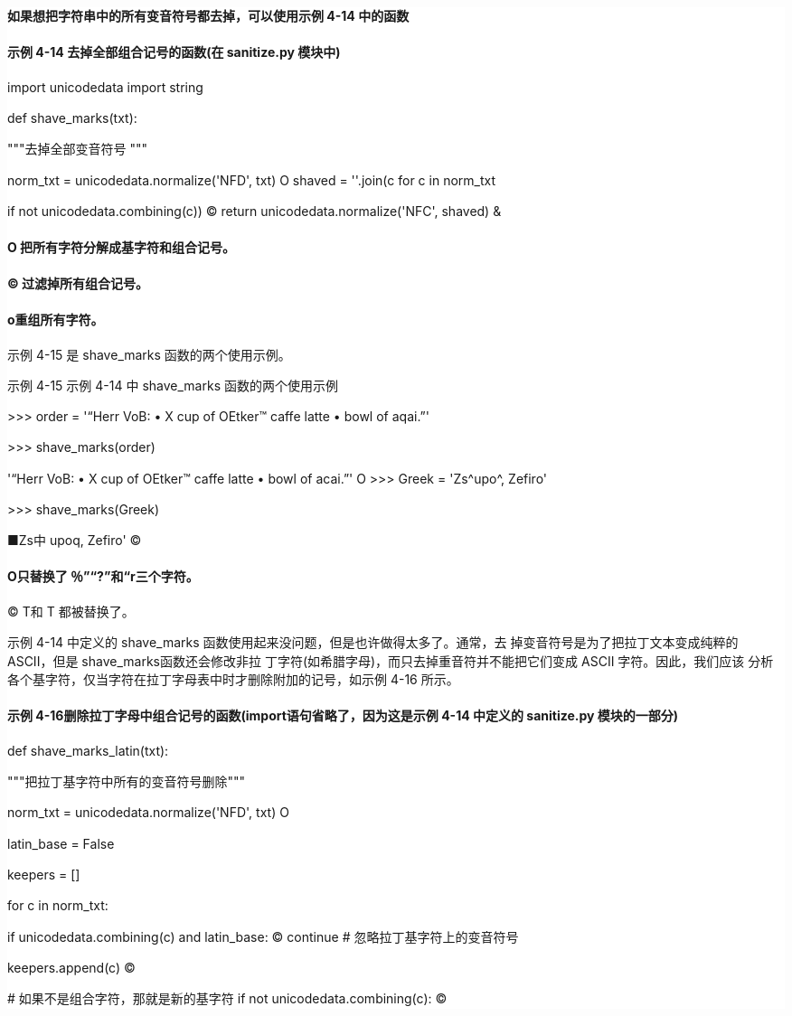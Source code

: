 #### 如果想把字符串中的所有变音符号都去掉，可以使用示例 4-14 中的函数

#### 示例 4-14 去掉全部组合记号的函数(在 sanitize.py 模块中)

import unicodedata import string

def shave_marks(txt):

"""去掉全部变音符号 """

norm_txt = unicodedata.normalize('NFD', txt) O shaved = ''.join(c for c in norm_txt

if not unicodedata.combining(c)) © return unicodedata.normalize('NFC', shaved) &

#### O 把所有字符分解成基字符和组合记号。

#### © 过滤掉所有组合记号。

#### o重组所有字符。

示例 4-15 是 shave_marks 函数的两个使用示例。

示例 4-15 示例 4-14 中 shave_marks 函数的两个使用示例

\>>> order = '“Herr VoB: • X cup of OEtker™ caffe latte • bowl of aqai.”'

\>>> shave_marks(order)

'“Herr VoB: • X cup of OEtker™ caffe latte • bowl of acai.”' O >>> Greek = 'Zs^upo^, Zefiro'

\>>> shave_marks(Greek)

■Zs中 upoq, Zefiro' ©

#### O只替换了 ％”“?”和“r三个字符。

© T和 T 都被替换了。

示例 4-14 中定义的 shave_marks 函数使用起来没问题，但是也许做得太多了。通常，去 掉变音符号是为了把拉丁文本变成纯粹的 ASCII，但是 shave_marks函数还会修改非拉 丁字符(如希腊字母)，而只去掉重音符并不能把它们变成 ASCII 字符。因此，我们应该 分析各个基字符，仅当字符在拉丁字母表中时才删除附加的记号，如示例 4-16 所示。

#### 示例 4-16删除拉丁字母中组合记号的函数(import语句省略了，因为这是示例 4-14 中定义的 sanitize.py 模块的一部分)

def shave_marks_latin(txt):

"""把拉丁基字符中所有的变音符号删除"""

norm_txt = unicodedata.normalize('NFD', txt) O

latin_base = False

keepers = []

for c in norm_txt:

if unicodedata.combining(c) and latin_base: © continue # 忽略拉丁基字符上的变音符号

keepers.append(c)    ©

\# 如果不是组合字符，那就是新的基字符 if not unicodedata.combining(c):    ©
